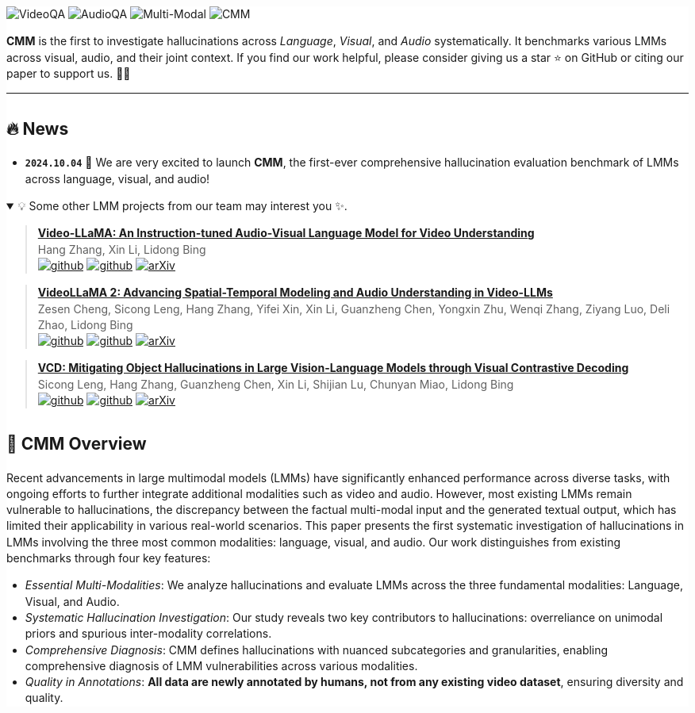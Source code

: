 ![VideoQA](https://img.shields.io/badge/Task-VideoQA-red) 
![AudioQA](https://img.shields.io/badge/Task-AudioQA-red) 
![Multi-Modal](https://img.shields.io/badge/Task-Multi--Modal-red) 
![CMM](https://img.shields.io/badge/Dataset-CMM-blue)  

**CMM** is the first to investigate hallucinations across *Language*, *Visual*, and *Audio* systematically. It benchmarks various LMMs across visual, audio, and their joint context.
If you find our work helpful, please consider giving us a star ⭐ on GitHub or citing our paper to support us. 🙏🙏

---

## 🔥 News
* **`2024.10.04`** 🌟 We are very excited to launch **CMM**, the first-ever comprehensive hallucination evaluation benchmark of LMMs across language, visual, and audio!

<details open><summary>💡 Some other LMM projects from our team may interest you ✨. </summary><p>


> [**Video-LLaMA: An Instruction-tuned Audio-Visual Language Model for Video Understanding**](https://github.com/DAMO-NLP-SG/Video-LLaMA) <br>
> Hang Zhang, Xin Li, Lidong Bing <br>
[![github](https://img.shields.io/badge/-Github-black?logo=github)](https://github.com/DAMO-NLP-SG/Video-LLaMA)  [![github](https://img.shields.io/github/stars/DAMO-NLP-SG/Video-LLaMA.svg?style=social)](https://github.com/DAMO-NLP-SG/Video-LLaMA) [![arXiv](https://img.shields.io/badge/Arxiv-2306.02858-b31b1b.svg?logo=arXiv)](https://arxiv.org/abs/2306.02858) <be>

> [**VideoLLaMA 2: Advancing Spatial-Temporal Modeling and Audio Understanding in Video-LLMs**](https://github.com/DAMO-NLP-SG/VideoLLaMA2) <br>
> Zesen Cheng, Sicong Leng, Hang Zhang, Yifei Xin, Xin Li, Guanzheng Chen, Yongxin Zhu, Wenqi Zhang, Ziyang Luo, Deli Zhao, Lidong Bing <br>
[![github](https://img.shields.io/badge/-Github-black?logo=github)](https://github.com/DAMO-NLP-SG/VideoLLaMA2)  [![github](https://img.shields.io/github/stars/DAMO-NLP-SG/VideoLLaMA2.svg?style=social)](https://github.com/DAMO-NLP-SG/VideoLLaMA2) [![arXiv](https://img.shields.io/badge/Arxiv-2406.07476-b31b1b.svg?logo=arXiv)](https://arxiv.org/abs/2406.07476) <br>

> [**VCD: Mitigating Object Hallucinations in Large Vision-Language Models through Visual Contrastive Decoding**](https://arxiv.org/abs/2311.16922) <br>
> Sicong Leng, Hang Zhang, Guanzheng Chen, Xin Li, Shijian Lu, Chunyan Miao, Lidong Bing <br>
[![github](https://img.shields.io/badge/-Github-black?logo=github)](https://github.com/DAMO-NLP-SG/VCD)  [![github](https://img.shields.io/github/stars/DAMO-NLP-SG/VCD.svg?style=social)](https://github.com/DAMO-NLP-SG/VCD)  [![arXiv](https://img.shields.io/badge/Arxiv-2311.16922-b31b1b.svg?logo=arXiv)](https://arxiv.org/abs/2311.16922) <br>

</p></details>

## 👀 CMM Overview

Recent advancements in large multimodal models (LMMs) have significantly enhanced performance across diverse tasks, with ongoing efforts to further integrate additional modalities such as video and audio. However, most existing LMMs remain vulnerable to hallucinations, the discrepancy between the factual multi-modal input and the generated textual output, which has limited their applicability in various real-world scenarios. This paper presents the first systematic investigation of hallucinations in LMMs involving the three most common modalities: language, visual, and audio. 
Our work distinguishes from existing benchmarks through four key features: 
* *Essential Multi-Modalities*: We analyze hallucinations and evaluate LMMs across the three fundamental modalities: Language, Visual, and Audio. 
* *Systematic Hallucination Investigation*: Our study reveals two key contributors to hallucinations: overreliance on unimodal priors and spurious inter-modality correlations.
* *Comprehensive Diagnosis*: CMM defines hallucinations with nuanced subcategories and granularities, enabling comprehensive diagnosis of LMM vulnerabilities across various modalities.
* *Quality in Annotations*: **All data are newly annotated by humans, not from any existing video dataset**, ensuring diversity and quality. 
